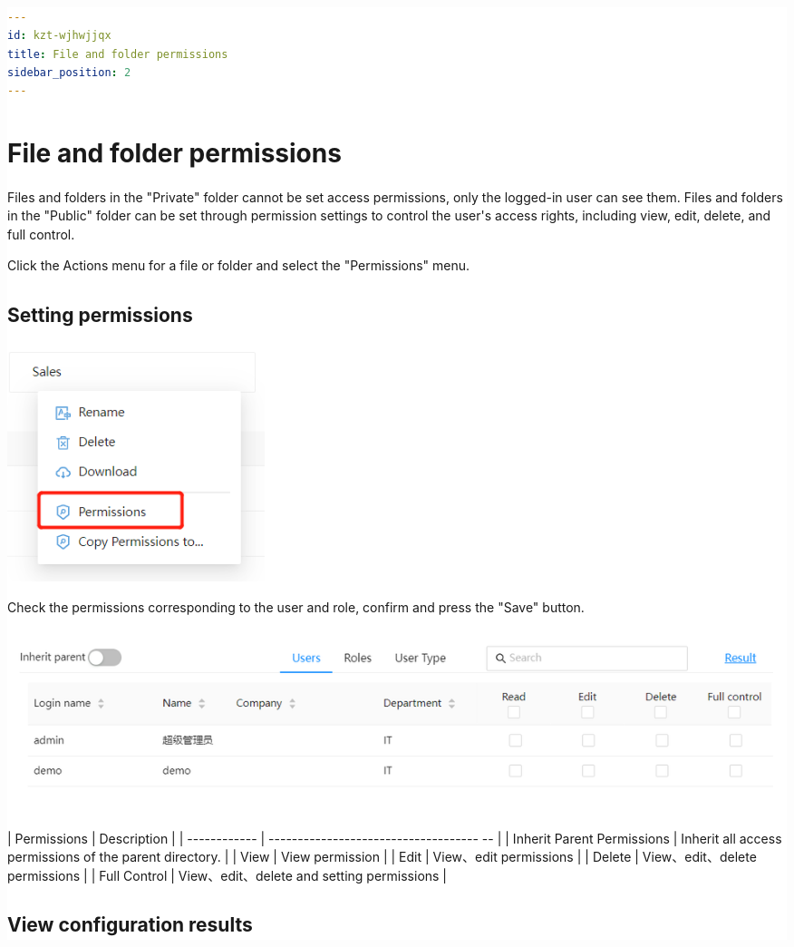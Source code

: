 ```yaml
---
id: kzt-wjhwjjqx
title: File and folder permissions
sidebar_position: 2
---
```

# File and folder permissions

Files and folders in the "Private" folder cannot be set access permissions, only the logged-in user can see them.
Files and folders in the "Public" folder can be set through permission settings to control the user's access rights, including view, edit, delete, and full control.

Click the Actions menu for a file or folder and select the "Permissions" menu.

## Setting permissions

<div align="left"><img src="../../../static/img/datafor/console/image-20230111192809847.png"  width="33%" /></div>

Check the permissions corresponding to the user and role, confirm and press the "Save" button.

![image-20230111193311749](../../../static/img/datafor/console/image-20230111193311749.png)


| Permissions | Description |
| ------------ | ------------------------------------ -- |
| Inherit Parent Permissions | Inherit all access permissions of the parent directory. |
| View | View permission |
| Edit | View、edit permissions |
| Delete | View、edit、delete permissions |
| Full Control | View、edit、delete and setting permissions |
## View configuration results
